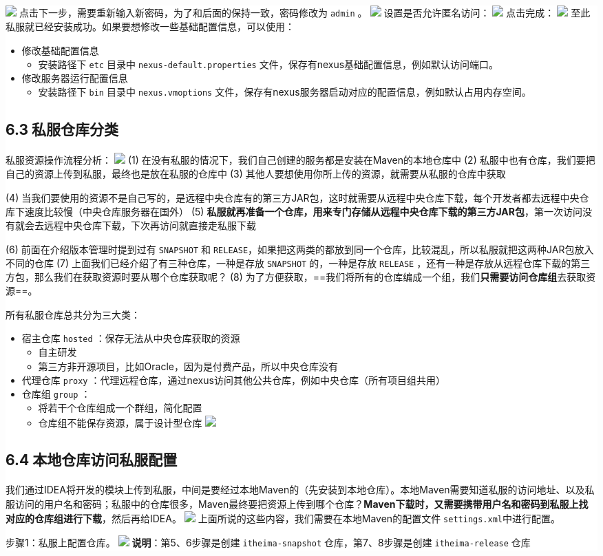 ![](https://image-1307616428.cos.ap-beijing.myqcloud.com/Obsidian/202302222018330.png)
点击下一步，需要重新输入新密码，为了和后面的保持一致，密码修改为 `admin` 。
![](https://image-1307616428.cos.ap-beijing.myqcloud.com/Obsidian/202302222019781.png)
设置是否允许匿名访问：
![](https://image-1307616428.cos.ap-beijing.myqcloud.com/Obsidian/202302222019289.png)
点击完成：
![](https://image-1307616428.cos.ap-beijing.myqcloud.com/Obsidian/202302222019058.png)
至此私服就已经安装成功。如果要想修改一些基础配置信息，可以使用：
- 修改基础配置信息
	- 安装路径下 `etc` 目录中 `nexus-default.properties` 文件，保存有nexus基础配置信息，例如默认访问端口。
- 修改服务器运行配置信息
	- 安装路径下 `bin` 目录中 `nexus.vmoptions` 文件，保存有nexus服务器启动对应的配置信息，例如默认占用内存空间。

## 6.3 私服仓库分类
私服资源操作流程分析：
![](https://image-1307616428.cos.ap-beijing.myqcloud.com/Obsidian/202302222019270.png)
(1) 在没有私服的情况下，我们自己创建的服务都是安装在Maven的本地仓库中
(2) 私服中也有仓库，我们要把自己的资源上传到私服，最终也是放在私服的仓库中
(3) 其他人要想使用你所上传的资源，就需要从私服的仓库中获取

(4) 当我们要使用的资源不是自己写的，是远程中央仓库有的第三方JAR包，这时就需要从远程中央仓库下载，每个开发者都去远程中央仓库下速度比较慢（中央仓库服务器在国外）
(5) **私服就再准备一个仓库，用来专门存储从远程中央仓库下载的第三方JAR包**，第一次访问没有就会去远程中央仓库下载，下次再访问就直接走私服下载

(6) 前面在介绍版本管理时提到过有 `SNAPSHOT` 和 `RELEASE`，如果把这两类的都放到同一个仓库，比较混乱，所以私服就把这两种JAR包放入不同的仓库
(7) 上面我们已经介绍了有三种仓库，一种是存放 `SNAPSHOT` 的，一种是存放 `RELEASE` ，还有一种是存放从远程仓库下载的第三方包，那么我们在获取资源时要从哪个仓库获取呢？
(8) 为了方便获取，==我们将所有的仓库编成一个组，我们**只需要访问仓库组**去获取资源==。

所有私服仓库总共分为三大类：
- 宿主仓库 `hosted` ：保存无法从中央仓库获取的资源
	- 自主研发
	- 第三方非开源项目，比如Oracle，因为是付费产品，所以中央仓库没有
- 代理仓库 `proxy` ：代理远程仓库，通过nexus访问其他公共仓库，例如中央仓库（所有项目组共用）
- 仓库组 `group` ：
	- 将若干个仓库组成一个群组，简化配置
	- 仓库组不能保存资源，属于设计型仓库
![](https://image-1307616428.cos.ap-beijing.myqcloud.com/Obsidian/202302222020671.png)

## 6.4 本地仓库访问私服配置
我们通过IDEA将开发的模块上传到私服，中间是要经过本地Maven的（先安装到本地仓库）。本地Maven需要知道私服的访问地址、以及私服访问的用户名和密码；私服中的仓库很多，Maven最终要把资源上传到哪个仓库？**Maven下载时，又需要携带用户名和密码到私服上找对应的仓库组进行下载**，然后再给IDEA。
	![](https://image-1307616428.cos.ap-beijing.myqcloud.com/Obsidian/202302222020522.png)
上面所说的这些内容，我们需要在本地Maven的配置文件 `settings.xml`中进行配置。

步骤1：私服上配置仓库。
![](https://image-1307616428.cos.ap-beijing.myqcloud.com/Obsidian/202302222020346.png)
**说明**：第5、6步骤是创建 `itheima-snapshot` 仓库，第7、8步骤是创建 `itheima-release` 仓库
